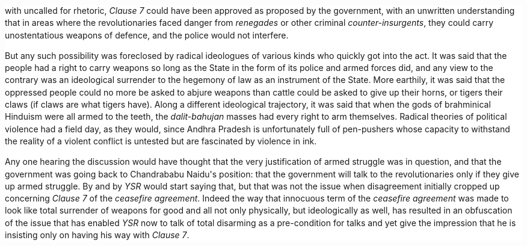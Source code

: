 with uncalled for rhetoric, _Clause 7_ could
have been approved as proposed by the
government, with an unwritten understanding
that in areas where the revolutionaries
faced danger from _renegades_ or other
criminal _counter-insurgents_, they could
carry unostentatious weapons of defence,
and the police would not interfere.

But any such possibility was foreclosed
by radical ideologues of various kinds who
quickly got into the act. It was said that
the people had a right to carry weapons
so long as the State in the form of its police
and armed forces did, and any view to the
contrary was an ideological surrender to
the hegemony of law as an instrument of
the State. More earthily, it was said that
the oppressed people could no more be
asked to abjure weapons than cattle could be
asked to give up their horns, or tigers their
claws (if claws are what tigers have). Along
a different ideological trajectory, it was said
that when the gods of brahminical Hinduism
were all armed to the teeth, the _dalit-bahujan_
masses had every right to arm themselves.
Radical theories of political violence had a
field day, as they would, since Andhra Pradesh
is unfortunately full of pen-pushers whose
capacity to withstand the reality of a violent
conflict is untested but are fascinated
by violence in ink.

Any one hearing the discussion would
have thought that the very justification of
armed struggle was in question, and that
the government was going back to
Chandrababu Naidu's position: that the
government will talk to the revolutionaries
only if they give up armed struggle. By and
by _YSR_ would start saying that, but that
was not the issue when disagreement
initially cropped up concerning _Clause 7_
of the _ceasefire agreement_. Indeed the way
that innocuous term of the _ceasefire agreement_
was made to look like total surrender
of weapons for good and all not only
physically, but ideologically as well, has
resulted in an obfuscation of the issue that
has enabled _YSR_ now to talk of total
disarming as a pre-condition for talks and
yet give the impression that he is insisting
only on having his way with _Clause 7_.
